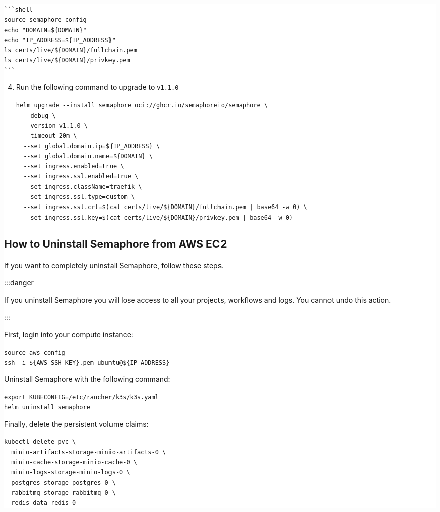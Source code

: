     ```shell
    source semaphore-config
    echo "DOMAIN=${DOMAIN}"
    echo "IP_ADDRESS=${IP_ADDRESS}"
    ls certs/live/${DOMAIN}/fullchain.pem
    ls certs/live/${DOMAIN}/privkey.pem
    ```

4. Run the following command to upgrade to `v1.1.0`

    ```shell
    helm upgrade --install semaphore oci://ghcr.io/semaphoreio/semaphore \
      --debug \
      --version v1.1.0 \
      --timeout 20m \
      --set global.domain.ip=${IP_ADDRESS} \
      --set global.domain.name=${DOMAIN} \
      --set ingress.enabled=true \
      --set ingress.ssl.enabled=true \
      --set ingress.className=traefik \
      --set ingress.ssl.type=custom \
      --set ingress.ssl.crt=$(cat certs/live/${DOMAIN}/fullchain.pem | base64 -w 0) \
      --set ingress.ssl.key=$(cat certs/live/${DOMAIN}/privkey.pem | base64 -w 0)
    ```

</Steps>

## How to Uninstall Semaphore from AWS EC2

If you want to completely uninstall Semaphore, follow these steps.

:::danger

If you uninstall Semaphore you will lose access to all your projects, workflows and logs. You cannot undo this action.

:::

First, login into your compute instance:

```shell title="Connect with your EC2 instance"
source aws-config
ssh -i ${AWS_SSH_KEY}.pem ubuntu@${IP_ADDRESS}
```

Uninstall Semaphore with the following command:

```shell title="Uninstall Semaphore"
export KUBECONFIG=/etc/rancher/k3s/k3s.yaml
helm uninstall semaphore
```

Finally, delete the persistent volume claims:

```shell
kubectl delete pvc \
  minio-artifacts-storage-minio-artifacts-0 \
  minio-cache-storage-minio-cache-0 \
  minio-logs-storage-minio-logs-0 \
  postgres-storage-postgres-0 \
  rabbitmq-storage-rabbitmq-0 \
  redis-data-redis-0
```
